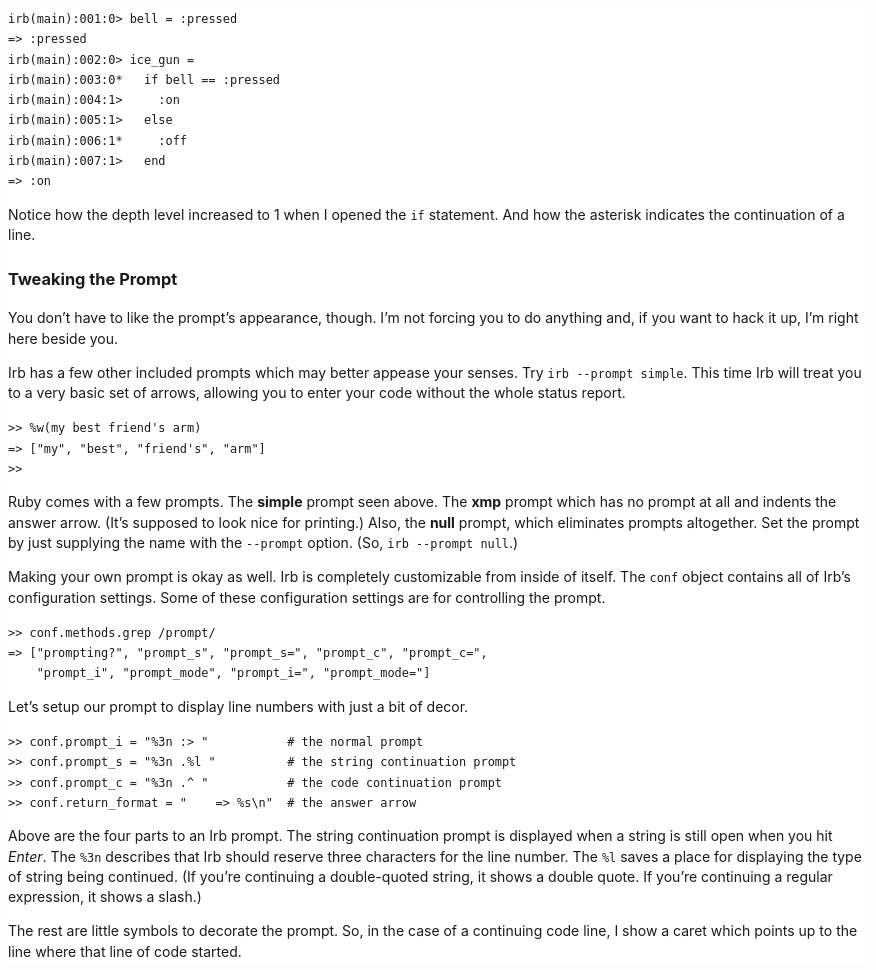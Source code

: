     irb(main):001:0> bell = :pressed
    => :pressed
    irb(main):002:0> ice_gun =
    irb(main):003:0*   if bell == :pressed
    irb(main):004:1>     :on
    irb(main):005:1>   else
    irb(main):006:1*     :off
    irb(main):007:1>   end
    => :on

Notice how the depth level increased to 1 when I opened the `if` statement. And
how the asterisk indicates the continuation of a line.

### Tweaking the Prompt

You don’t have to like the prompt’s appearance, though. I’m not forcing you to
do anything and, if you want to hack it up, I’m right here beside you.

Irb has a few other included prompts which may better appease your senses. Try
`irb --prompt simple`. This time Irb will treat you to a very basic set of
arrows, allowing you to enter your code without the whole status report.

    >> %w(my best friend's arm)
    => ["my", "best", "friend's", "arm"]
    >>

Ruby comes with a few prompts. The **simple** prompt seen above. The **xmp**
prompt which has no prompt at all and indents the answer arrow. (It’s supposed
to look nice for printing.) Also, the **null** prompt, which eliminates prompts
altogether. Set the prompt by just supplying the name with the `--prompt`
option. (So, `irb --prompt null`.)

Making your own prompt is okay as well. Irb is completely customizable from
inside of itself. The `conf` object contains all of Irb’s configuration
settings. Some of these configuration settings are for controlling the prompt.

    >> conf.methods.grep /prompt/
    => ["prompting?", "prompt_s", "prompt_s=", "prompt_c", "prompt_c=", 
        "prompt_i", "prompt_mode", "prompt_i=", "prompt_mode="]

Let’s setup our prompt to display line numbers with just a bit of decor.

    >> conf.prompt_i = "%3n :> "           # the normal prompt
    >> conf.prompt_s = "%3n .%l "          # the string continuation prompt
    >> conf.prompt_c = "%3n .^ "           # the code continuation prompt
    >> conf.return_format = "    => %s\n"  # the answer arrow

Above are the four parts to an Irb prompt. The string continuation prompt is
displayed when a string is still open when you hit _Enter_. The `%3n` describes
that Irb should reserve three characters for the line number. The `%l` saves a
place for displaying the type of string being continued. (If you’re continuing
a double-quoted string, it shows a double quote. If you’re continuing a regular
expression, it shows a slash.)

The rest are little symbols to decorate the prompt. So, in the case of a
continuing code line, I show a caret which points up to the line where that
line of code started.


[1]: http://rubyinstaller.org/
[2]: http://mxcl.github.com/homebrew/
[3]: http://www.rubycentral.com/book/irb.html
[4]: http://rdoc.sourceforge.net/doc/files/README.html
